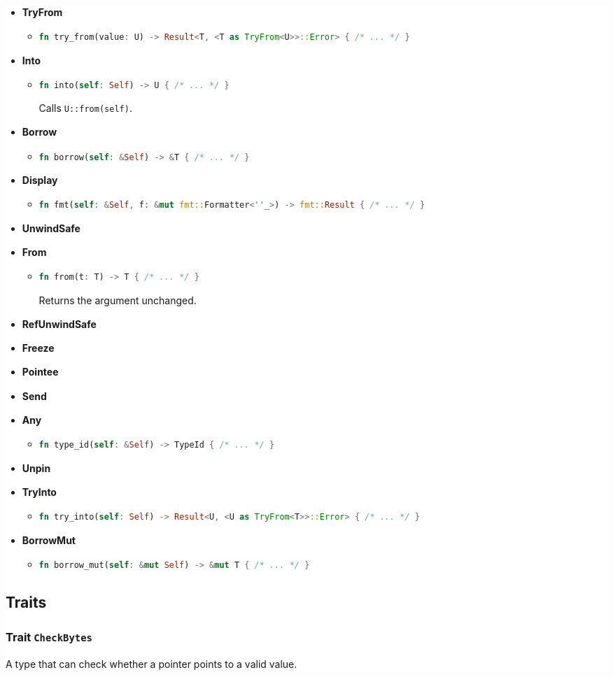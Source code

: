 - **TryFrom**
  - ```rust
    fn try_from(value: U) -> Result<T, <T as TryFrom<U>>::Error> { /* ... */ }
    ```

- **Into**
  - ```rust
    fn into(self: Self) -> U { /* ... */ }
    ```
    Calls `U::from(self)`.

- **Borrow**
  - ```rust
    fn borrow(self: &Self) -> &T { /* ... */ }
    ```

- **Display**
  - ```rust
    fn fmt(self: &Self, f: &mut fmt::Formatter<''_>) -> fmt::Result { /* ... */ }
    ```

- **UnwindSafe**
- **From**
  - ```rust
    fn from(t: T) -> T { /* ... */ }
    ```
    Returns the argument unchanged.

- **RefUnwindSafe**
- **Freeze**
- **Pointee**
- **Send**
- **Any**
  - ```rust
    fn type_id(self: &Self) -> TypeId { /* ... */ }
    ```

- **Unpin**
- **TryInto**
  - ```rust
    fn try_into(self: Self) -> Result<U, <U as TryFrom<T>>::Error> { /* ... */ }
    ```

- **BorrowMut**
  - ```rust
    fn borrow_mut(self: &mut Self) -> &mut T { /* ... */ }
    ```

## Traits

### Trait `CheckBytes`

A type that can check whether a pointer points to a valid value.
